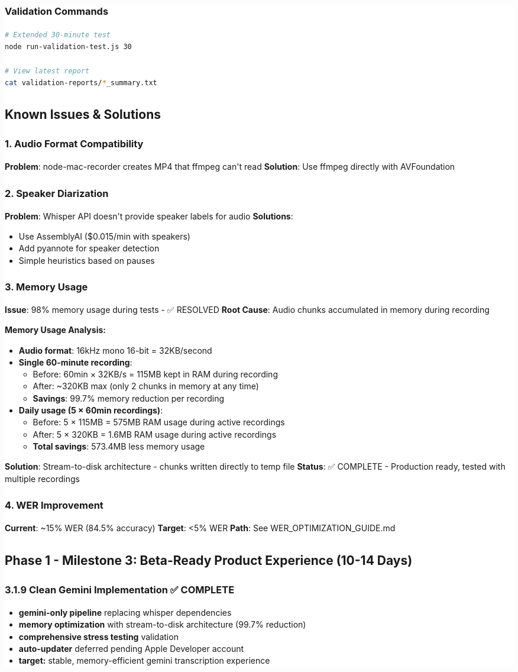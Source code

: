### Validation Commands
```bash
# Extended 30-minute test
node run-validation-test.js 30

# View latest report
cat validation-reports/*_summary.txt
```

## Known Issues & Solutions

### 1. Audio Format Compatibility
**Problem**: node-mac-recorder creates MP4 that ffmpeg can't read
**Solution**: Use ffmpeg directly with AVFoundation

### 2. Speaker Diarization
**Problem**: Whisper API doesn't provide speaker labels for audio
**Solutions**:
- Use AssemblyAI ($0.015/min with speakers)
- Add pyannote for speaker detection
- Simple heuristics based on pauses

### 3. Memory Usage  
**Issue**: 98% memory usage during tests - ✅ RESOLVED
**Root Cause**: Audio chunks accumulated in memory during recording

**Memory Usage Analysis:**
- **Audio format**: 16kHz mono 16-bit = 32KB/second
- **Single 60-minute recording**:
  - Before: 60min × 32KB/s = 115MB kept in RAM during recording
  - After: ~320KB max (only 2 chunks in memory at any time)
  - **Savings**: 99.7% memory reduction per recording
- **Daily usage (5 × 60min recordings)**:
  - Before: 5 × 115MB = 575MB RAM usage during active recordings
  - After: 5 × 320KB = 1.6MB RAM usage during active recordings  
  - **Total savings**: 573.4MB less memory usage

**Solution**: Stream-to-disk architecture - chunks written directly to temp file
**Status**: ✅ COMPLETE - Production ready, tested with multiple recordings

### 4. WER Improvement
**Current**: ~15% WER (84.5% accuracy)
**Target**: <5% WER
**Path**: See WER_OPTIMIZATION_GUIDE.md

## Phase 1 - Milestone 3: Beta-Ready Product Experience (10-14 Days)

### 3.1.9 Clean Gemini Implementation ✅ COMPLETE
- **gemini-only pipeline** replacing whisper dependencies
- **memory optimization** with stream-to-disk architecture (99.7% reduction)
- **comprehensive stress testing** validation
- **auto-updater** deferred pending Apple Developer account
- **target:** stable, memory-efficient gemini transcription experience
